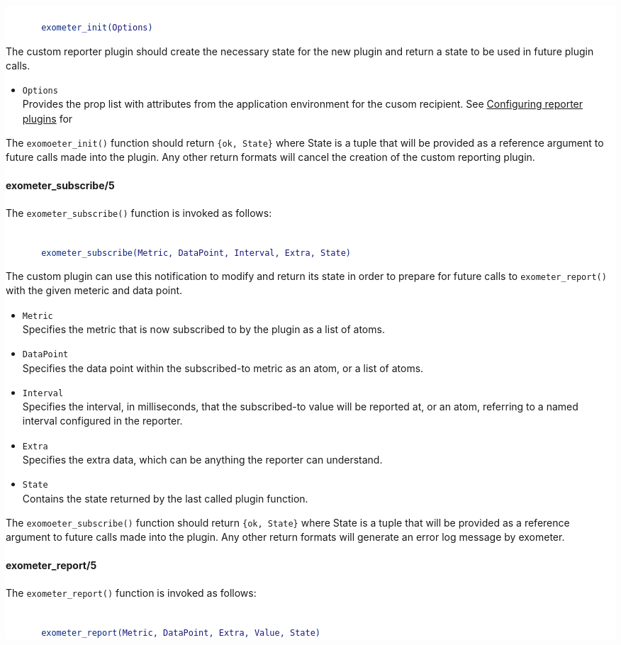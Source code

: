 ```erlang

       exometer_init(Options)
```

The custom reporter plugin should create the necessary state for the
new plugin and return a state to be used in future plugin calls.

+ `Options`<br />Provides the prop list with attributes from the application environment
for the cusom recipient. See [Configuring reporter plugins](#Configuring_reporter_plugins) for

The `exomoeter_init()` function should return `{ok, State}` where
State is a tuple that will be provided as a reference argument to
future calls made into the plugin. Any other return formats will
cancel the creation of the custom reporting plugin.


#### <a name="exometer_subscribe/5">exometer_subscribe/5</a> ####

The `exometer_subscribe()` function is invoked as follows:

```erlang

       exometer_subscribe(Metric, DataPoint, Interval, Extra, State)
```

The custom plugin can use this notification to modify and return its
state in order to prepare for future calls to `exometer_report()` with
the given meteric and data point.

+ `Metric`<br />Specifies the metric that is now subscribed to by the plugin
as a list of atoms.

+ `DataPoint`<br />Specifies the data point within the subscribed-to metric
as an atom, or a list of atoms.

+ `Interval`<br />Specifies the interval, in milliseconds, that the
subscribed-to value will be reported at, or an atom, referring to a named
interval configured in the reporter.

+ `Extra`<br />Specifies the extra data, which can be anything the reporter
can understand.

+ `State`<br />Contains the state returned by the last called plugin function.

The `exomoeter_subscribe()` function should return `{ok, State}` where
State is a tuple that will be provided as a reference argument to
future calls made into the plugin. Any other return formats will
generate an error log message by exometer.


#### <a name="exometer_report/5">exometer_report/5</a> ####

The `exometer_report()` function is invoked as follows:

```erlang

       exometer_report(Metric, DataPoint, Extra, Value, State)
```
